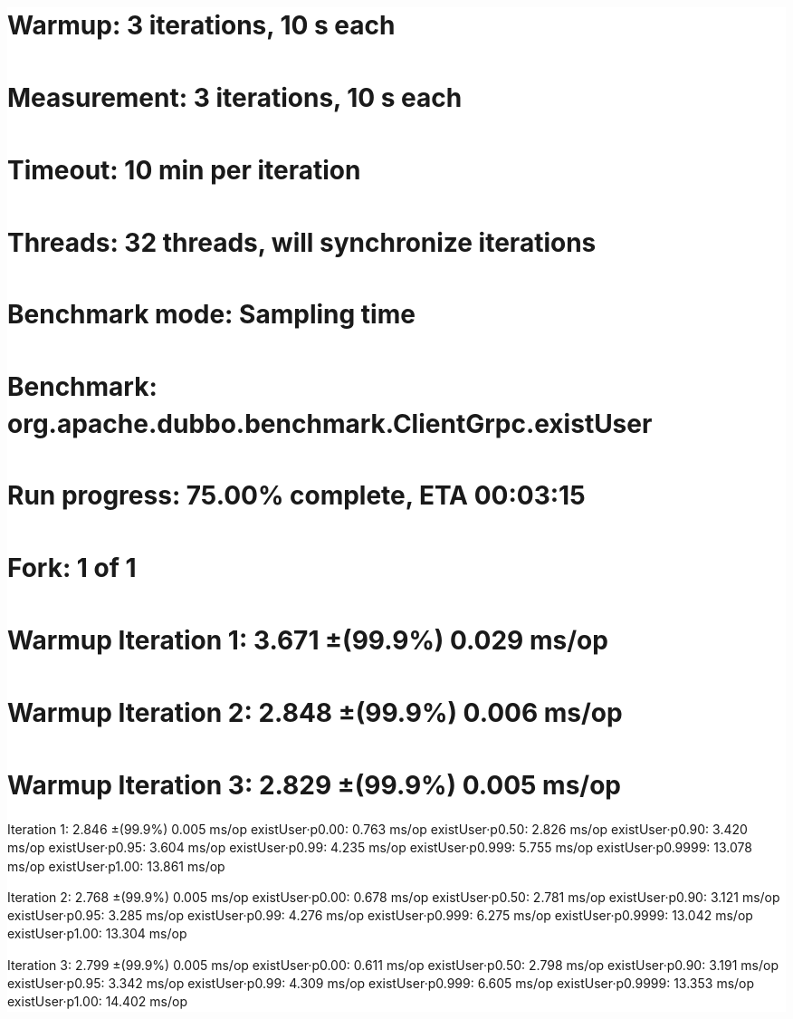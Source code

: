 # Warmup: 3 iterations, 10 s each
# Measurement: 3 iterations, 10 s each
# Timeout: 10 min per iteration
# Threads: 32 threads, will synchronize iterations
# Benchmark mode: Sampling time
# Benchmark: org.apache.dubbo.benchmark.ClientGrpc.existUser

# Run progress: 75.00% complete, ETA 00:03:15
# Fork: 1 of 1
# Warmup Iteration   1: 3.671 ±(99.9%) 0.029 ms/op
# Warmup Iteration   2: 2.848 ±(99.9%) 0.006 ms/op
# Warmup Iteration   3: 2.829 ±(99.9%) 0.005 ms/op
Iteration   1: 2.846 ±(99.9%) 0.005 ms/op
                 existUser·p0.00:   0.763 ms/op
                 existUser·p0.50:   2.826 ms/op
                 existUser·p0.90:   3.420 ms/op
                 existUser·p0.95:   3.604 ms/op
                 existUser·p0.99:   4.235 ms/op
                 existUser·p0.999:  5.755 ms/op
                 existUser·p0.9999: 13.078 ms/op
                 existUser·p1.00:   13.861 ms/op

Iteration   2: 2.768 ±(99.9%) 0.005 ms/op
                 existUser·p0.00:   0.678 ms/op
                 existUser·p0.50:   2.781 ms/op
                 existUser·p0.90:   3.121 ms/op
                 existUser·p0.95:   3.285 ms/op
                 existUser·p0.99:   4.276 ms/op
                 existUser·p0.999:  6.275 ms/op
                 existUser·p0.9999: 13.042 ms/op
                 existUser·p1.00:   13.304 ms/op

Iteration   3: 2.799 ±(99.9%) 0.005 ms/op
                 existUser·p0.00:   0.611 ms/op
                 existUser·p0.50:   2.798 ms/op
                 existUser·p0.90:   3.191 ms/op
                 existUser·p0.95:   3.342 ms/op
                 existUser·p0.99:   4.309 ms/op
                 existUser·p0.999:  6.605 ms/op
                 existUser·p0.9999: 13.353 ms/op
                 existUser·p1.00:   14.402 ms/op
